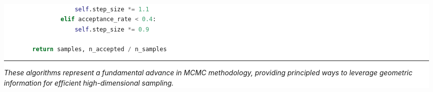 ```python
                    self.step_size *= 1.1
                elif acceptance_rate < 0.4:
                    self.step_size *= 0.9
                    
        return samples, n_accepted / n_samples
```

---

*These algorithms represent a fundamental advance in MCMC methodology, providing principled ways to leverage geometric information for efficient high-dimensional sampling.*
